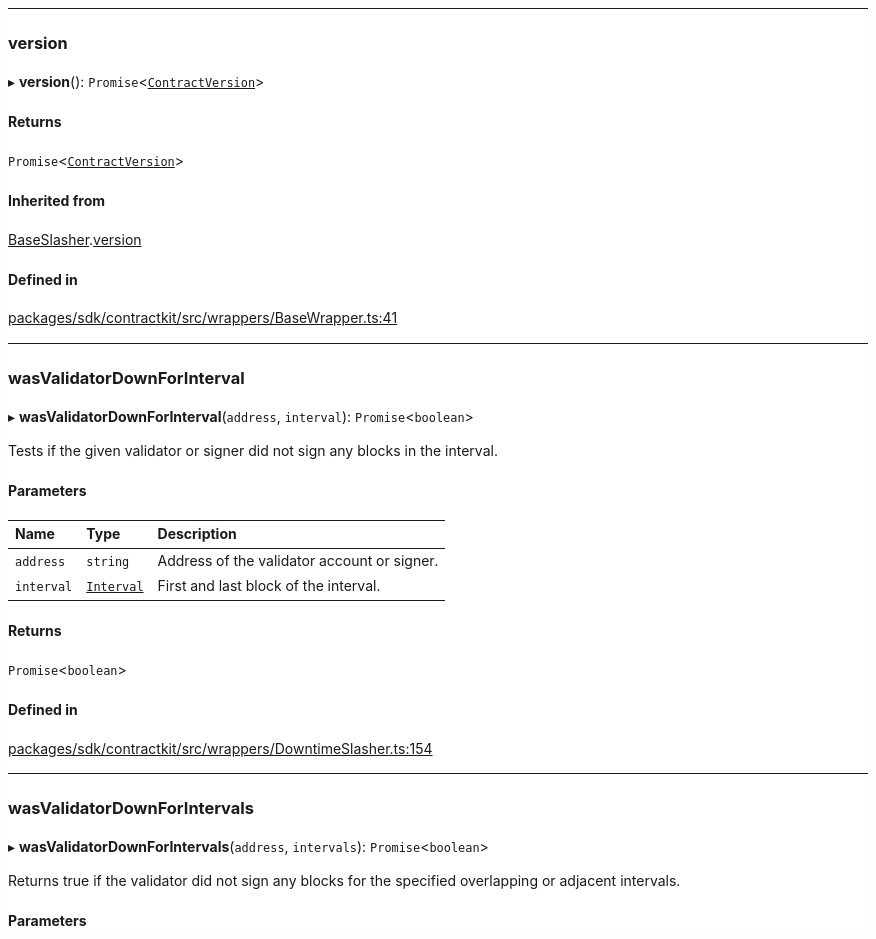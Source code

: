___

### version

▸ **version**(): `Promise`\<[`ContractVersion`](versions.ContractVersion.md)\>

#### Returns

`Promise`\<[`ContractVersion`](versions.ContractVersion.md)\>

#### Inherited from

[BaseSlasher](wrappers_BaseSlasher.BaseSlasher.md).[version](wrappers_BaseSlasher.BaseSlasher.md#version)

#### Defined in

[packages/sdk/contractkit/src/wrappers/BaseWrapper.ts:41](https://github.com/celo-org/developer-tooling/blob/master/packages/sdk/contractkit/src/wrappers/BaseWrapper.ts#L41)

___

### wasValidatorDownForInterval

▸ **wasValidatorDownForInterval**(`address`, `interval`): `Promise`\<`boolean`\>

Tests if the given validator or signer did not sign any blocks in the interval.

#### Parameters

| Name | Type | Description |
| :------ | :------ | :------ |
| `address` | `string` | Address of the validator account or signer. |
| `interval` | [`Interval`](../interfaces/wrappers_DowntimeSlasher.Interval.md) | First and last block of the interval. |

#### Returns

`Promise`\<`boolean`\>

#### Defined in

[packages/sdk/contractkit/src/wrappers/DowntimeSlasher.ts:154](https://github.com/celo-org/developer-tooling/blob/master/packages/sdk/contractkit/src/wrappers/DowntimeSlasher.ts#L154)

___

### wasValidatorDownForIntervals

▸ **wasValidatorDownForIntervals**(`address`, `intervals`): `Promise`\<`boolean`\>

Returns true if the validator did not sign any blocks for the specified overlapping or adjacent
intervals.

#### Parameters
